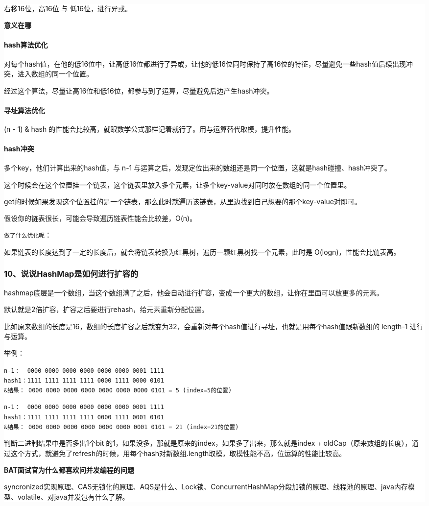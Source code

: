


右移16位，高16位 与 低16位，进行异或。

**意义在哪**

#### hash算法优化

对每个hash值，在他的低16位中，让高低16位都进行了异或，让他的低16位同时保持了高16位的特征，尽量避免一些hash值后续出现冲突，进入数组的同一个位置。

经过这个算法，尽量让高16位和低16位，都参与到了运算，尽量避免后边产生hash冲突。

#### 寻址算法优化

 (n - 1) & hash 的性能会比较高，就跟数学公式那样记着就行了。用与运算替代取模，提升性能。

#### hash冲突

多个key，他们计算出来的hash值，与 n-1 与运算之后，发现定位出来的数组还是同一个位置，这就是hash碰撞、hash冲突了。

这个时候会在这个位置挂一个链表，这个链表里放入多个元素，让多个key-value对同时放在数组的同一个位置里。

get的时候如果发现这个位置挂的是一个链表，那么此时就遍历该链表，从里边找到自己想要的那个key-value对即可。

假设你的链表很长，可能会导致遍历链表性能会比较差，O(n)。

`做了什么优化呢`：

如果链表的长度达到了一定的长度后，就会将链表转换为红黑树，遍历一颗红黑树找一个元素，此时是 O(logn)，性能会比链表高。

### 10、说说HashMap是如何进行扩容的

hashmap底层是一个数组，当这个数组满了之后，他会自动进行扩容，变成一个更大的数组，让你在里面可以放更多的元素。

默认就是2倍扩容，扩容之后要进行rehash，给元素重新分配位置。

比如原来数组的长度是16，数组的长度扩容之后就变为32，会重新对每个hash值进行寻址，也就是用每个hash值跟新数组的 length-1 进行与运算。

举例：

```
n-1：  0000 0000 0000 0000 0000 0000 0001 1111
hash1：1111 1111 1111 1111 0000 1111 0000 0101
&结果： 0000 0000 0000 0000 0000 0000 0000 0101 = 5 (index=5的位置)
```



```
n-1：  0000 0000 0000 0000 0000 0000 0001 1111
hash1：1111 1111 1111 1111 0000 1111 0001 0101
&结果： 0000 0000 0000 0000 0000 0000 0001 0101 = 21 (index=21的位置)
```

判断二进制结果中是否多出1个bit 的1，如果没多，那就是原来的index，如果多了出来，那么就是index + oldCap（原来数组的长度），通过这个方式，就避免了refresh的时候，用每个hash对新数组.length取模，取模性能不高，位运算的性能比较高。

**BAT面试官为什么都喜欢问并发编程的问题**

syncronized实现原理、CAS无锁化的原理、AQS是什么、Lock锁、ConcurrentHashMap分段加锁的原理、线程池的原理、java内存模型、volatile、对java并发包有什么了解。

